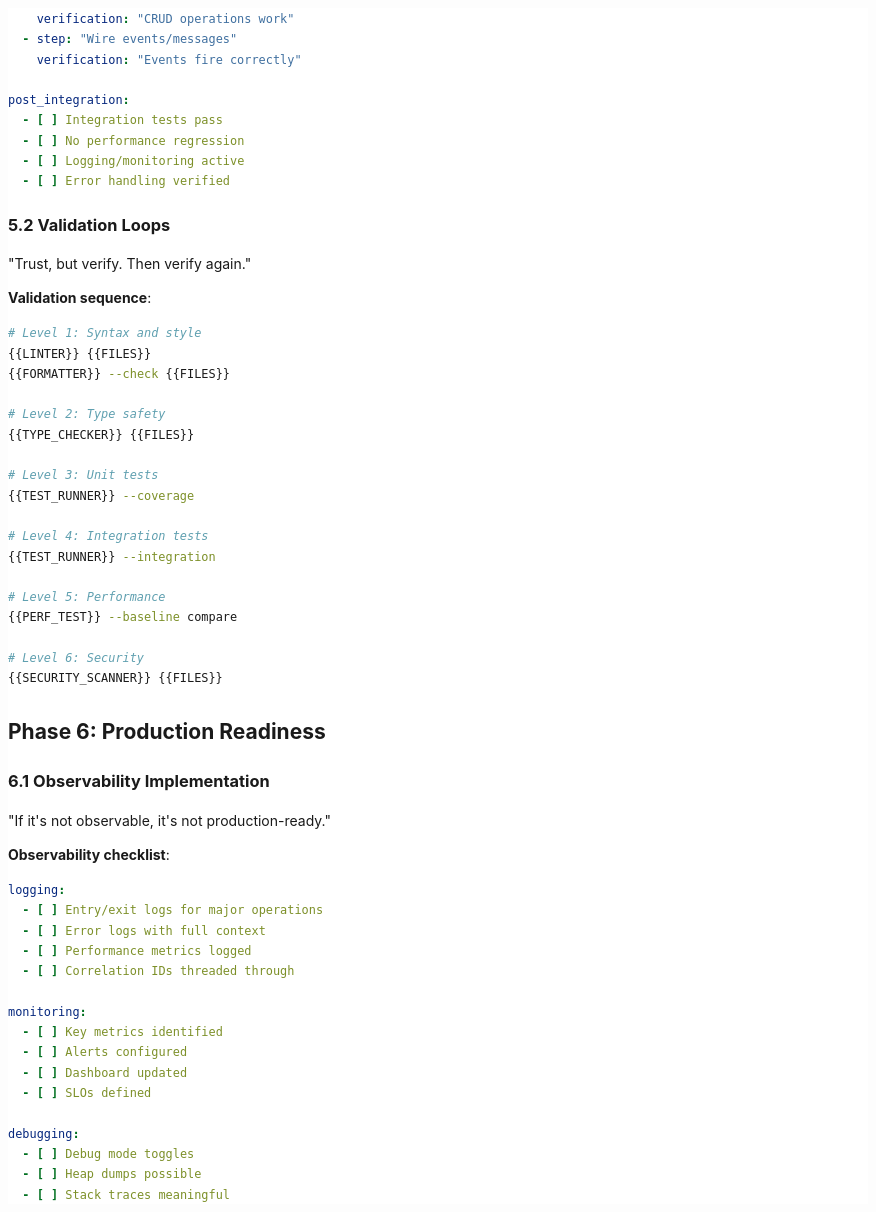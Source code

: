 ```yaml
    verification: "CRUD operations work"
  - step: "Wire events/messages"
    verification: "Events fire correctly"
    
post_integration:
  - [ ] Integration tests pass
  - [ ] No performance regression
  - [ ] Logging/monitoring active
  - [ ] Error handling verified
```

### 5.2 Validation Loops
"Trust, but verify. Then verify again."

**Validation sequence**:
```bash
# Level 1: Syntax and style
{{LINTER}} {{FILES}}
{{FORMATTER}} --check {{FILES}}

# Level 2: Type safety
{{TYPE_CHECKER}} {{FILES}}

# Level 3: Unit tests
{{TEST_RUNNER}} --coverage

# Level 4: Integration tests
{{TEST_RUNNER}} --integration

# Level 5: Performance
{{PERF_TEST}} --baseline compare

# Level 6: Security
{{SECURITY_SCANNER}} {{FILES}}
```

## Phase 6: Production Readiness

### 6.1 Observability Implementation
"If it's not observable, it's not production-ready."

**Observability checklist**:
```yaml
logging:
  - [ ] Entry/exit logs for major operations
  - [ ] Error logs with full context
  - [ ] Performance metrics logged
  - [ ] Correlation IDs threaded through
  
monitoring:
  - [ ] Key metrics identified
  - [ ] Alerts configured
  - [ ] Dashboard updated
  - [ ] SLOs defined
  
debugging:
  - [ ] Debug mode toggles
  - [ ] Heap dumps possible
  - [ ] Stack traces meaningful
```
